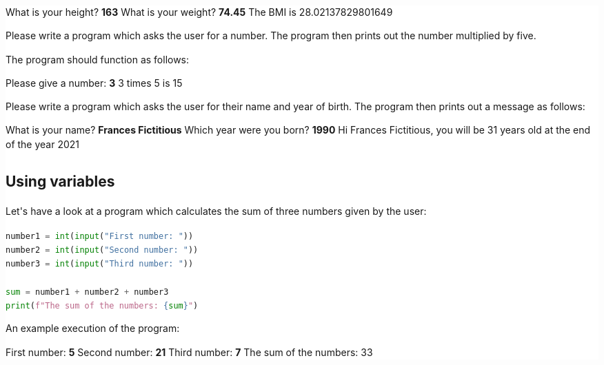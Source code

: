 What is your height? **163**
What is your weight? **74.45**
The BMI is 28.02137829801649

</sample-output>

<in-browser-programming-exercise name="Times five" tmcname="part01-13_times_five">

Please write a program which asks the user for a number. The program then prints out the number multiplied by five.

The program should function as follows:

<sample-output>

Please give a number: **3**
3 times 5 is 15

</sample-output>

</in-browser-programming-exercise>

<in-browser-programming-exercise name="Name and age" tmcname="part01-14_name_and_age">

Please write a program which asks the user for their name and year of birth. The program then prints out a message as follows:

<sample-output>

What is your name? **Frances Fictitious**
Which year were you born? **1990**
Hi Frances Fictitious, you will be 31 years old at the end of the year 2021

</sample-output>

</in-browser-programming-exercise>

## Using variables

Let's have a look at a program which calculates the sum of three numbers given by the user:

```python
number1 = int(input("First number: "))
number2 = int(input("Second number: "))
number3 = int(input("Third number: "))

sum = number1 + number2 + number3
print(f"The sum of the numbers: {sum}")
```

An example execution of the program:

<sample-output>

First number: **5**
Second number: **21**
Third number: **7**
The sum of the numbers: 33

</sample-output>
